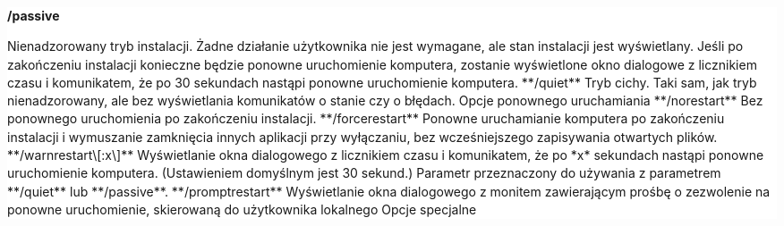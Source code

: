**/passive**
</td>
<td style="border:1px solid black;">
Nienadzorowany tryb instalacji. Żadne działanie użytkownika nie jest wymagane, ale stan instalacji jest wyświetlany. Jeśli po zakończeniu instalacji konieczne będzie ponowne uruchomienie komputera, zostanie wyświetlone okno dialogowe z licznikiem czasu i komunikatem, że po 30 sekundach nastąpi ponowne uruchomienie komputera.
</td>
</tr>
<tr>
<td style="border:1px solid black;">
**/quiet**
</td>
<td style="border:1px solid black;">
Tryb cichy. Taki sam, jak tryb nienadzorowany, ale bez wyświetlania komunikatów o stanie czy o błędach.
</td>
</tr>
<tr>
<th style="border:1px solid black;" colspan="2">
Opcje ponownego uruchamiania
</th>
</tr>
<tr class="alternateRow">
<td style="border:1px solid black;">
**/norestart**
</td>
<td style="border:1px solid black;">
Bez ponownego uruchomienia po zakończeniu instalacji.
</td>
</tr>
<tr>
<td style="border:1px solid black;">
**/forcerestart**
</td>
<td style="border:1px solid black;">
Ponowne uruchamianie komputera po zakończeniu instalacji i wymuszanie zamknięcia innych aplikacji przy wyłączaniu, bez wcześniejszego zapisywania otwartych plików.
</td>
</tr>
<tr class="alternateRow">
<td style="border:1px solid black;">
**/warnrestart\[:x\]**
</td>
<td style="border:1px solid black;">
Wyświetlanie okna dialogowego z licznikiem czasu i komunikatem, że po *x* sekundach nastąpi ponowne uruchomienie komputera. (Ustawieniem domyślnym jest 30 sekund.) Parametr przeznaczony do używania z parametrem **/quiet** lub **/passive**.
</td>
</tr>
<tr>
<td style="border:1px solid black;">
**/promptrestart**
</td>
<td style="border:1px solid black;">
Wyświetlanie okna dialogowego z monitem zawierającym prośbę o zezwolenie na ponowne uruchomienie, skierowaną do użytkownika lokalnego
</td>
</tr>
<tr>
<th style="border:1px solid black;" colspan="2">
Opcje specjalne
</th>
</tr>